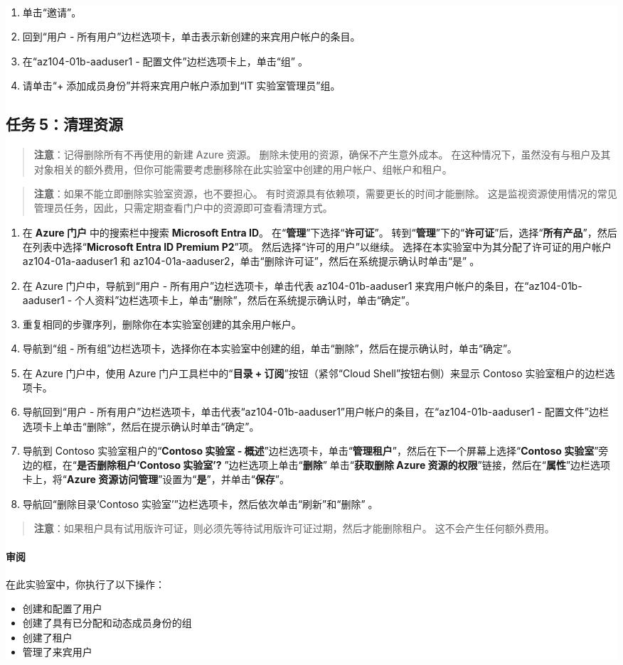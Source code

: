 1. 单击“邀请”。  

1. 回到“用户 - 所有用户”边栏选项卡，单击表示新创建的来宾用户帐户的条目。

1. 在“az104-01b-aaduser1 - 配置文件”边栏选项卡上，单击“组” 。

1. 请单击“+ 添加成员身份”并将来宾用户帐户添加到“IT 实验室管理员”组。


## 任务 5：清理资源

> **注意**：记得删除所有不再使用的新建 Azure 资源。 删除未使用的资源，确保不产生意外成本。 在这种情况下，虽然没有与租户及其对象相关的额外费用，但你可能需要考虑删移除在此实验室中创建的用户帐户、组帐户和租户。

 > **注意**：如果不能立即删除实验室资源，也不要担心。 有时资源具有依赖项，需要更长的时间才能删除。 这是监视资源使用情况的常见管理员任务，因此，只需定期查看门户中的资源即可查看清理方式。 

1. 在 **Azure 门户** 中的搜索栏中搜索 **Microsoft Entra ID**。 在“**管理**”下选择“**许可证**”。 转到“**管理**”下的“**许可证**”后，选择“**所有产品**”，然后在列表中选择“**Microsoft Entra ID Premium P2**”项。 然后选择“许可的用户”以继续。 选择在本实验室中为其分配了许可证的用户帐户 az104-01a-aaduser1 和 az104-01a-aaduser2，单击“删除许可证”，然后在系统提示确认时单击“是”   。

1. 在 Azure 门户中，导航到“用户 - 所有用户”边栏选项卡，单击代表 az104-01b-aaduser1 来宾用户帐户的条目，在“az104-01b-aaduser1 - 个人资料”边栏选项卡上，单击“删除”，然后在系统提示确认时，单击“确定”。

1. 重复相同的步骤序列，删除你在本实验室创建的其余用户帐户。

1. 导航到“组 - 所有组”边栏选项卡，选择你在本实验室中创建的组，单击“删除”，然后在提示确认时，单击“确定”。

1. 在 Azure 门户中，使用 Azure 门户工具栏中的“**目录 + 订阅**”按钮（紧邻“Cloud Shell”按钮右侧）来显示 Contoso 实验室租户的边栏选项卡。

1. 导航回到“用户 - 所有用户”边栏选项卡，单击代表“az104-01b-aaduser1”用户帐户的条目，在“az104-01b-aaduser1 - 配置文件”边栏选项卡上单击“删除”，然后在提示确认时单击“确定”。

1. 导航到 Contoso 实验室租户的“**Contoso 实验室 - 概述**”边栏选项卡，单击“**管理租户**”，然后在下一个屏幕上选择“**Contoso 实验室**”旁边的框，在“**是否删除租户‘Contoso 实验室’?** ”边栏选项上单击“**删除**” 单击“**获取删除 Azure 资源的权限**”链接，然后在“**属性**”边栏选项卡上，将“**Azure 资源访问管理**”设置为“**是**”，并单击“**保存**”。

1. 导航回“删除目录‘Contoso 实验室’”边栏选项卡，然后依次单击“刷新”和“删除”  。

> **注意**：如果租户具有试用版许可证，则必须先等待试用版许可证过期，然后才能删除租户。 这不会产生任何额外费用。

#### 审阅

在此实验室中，你执行了以下操作：

- 创建和配置了用户
- 创建了具有已分配和动态成员身份的组
- 创建了租户
- 管理了来宾用户 
